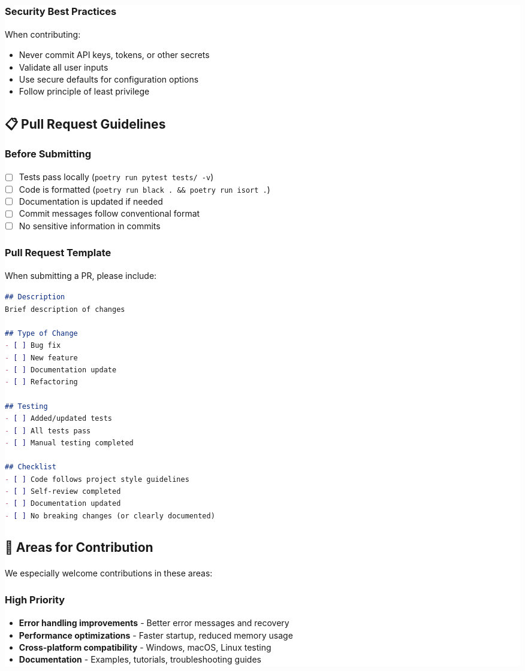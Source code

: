 ### Security Best Practices

When contributing:
- Never commit API keys, tokens, or other secrets
- Validate all user inputs
- Use secure defaults for configuration options
- Follow principle of least privilege

## 📋 Pull Request Guidelines

### Before Submitting

- [ ] Tests pass locally (`poetry run pytest tests/ -v`)
- [ ] Code is formatted (`poetry run black . && poetry run isort .`)
- [ ] Documentation is updated if needed
- [ ] Commit messages follow conventional format
- [ ] No sensitive information in commits

### Pull Request Template

When submitting a PR, please include:

```markdown
## Description
Brief description of changes

## Type of Change
- [ ] Bug fix
- [ ] New feature
- [ ] Documentation update
- [ ] Refactoring

## Testing
- [ ] Added/updated tests
- [ ] All tests pass
- [ ] Manual testing completed

## Checklist
- [ ] Code follows project style guidelines
- [ ] Self-review completed
- [ ] Documentation updated
- [ ] No breaking changes (or clearly documented)
```

## 🎯 Areas for Contribution

We especially welcome contributions in these areas:

### High Priority
- **Error handling improvements** - Better error messages and recovery
- **Performance optimizations** - Faster startup, reduced memory usage
- **Cross-platform compatibility** - Windows, macOS, Linux testing
- **Documentation** - Examples, tutorials, troubleshooting guides
